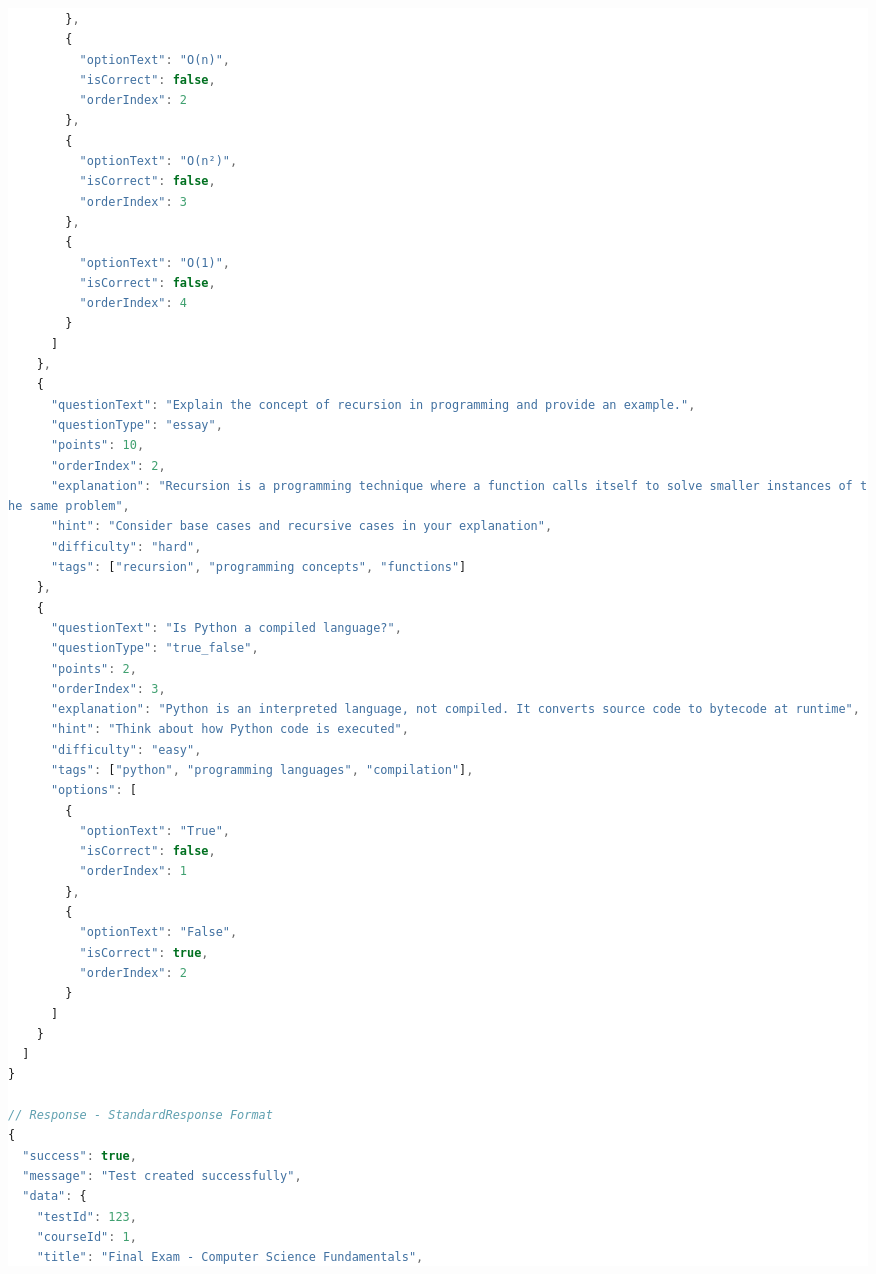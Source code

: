 ```typescript
        },
        {
          "optionText": "O(n)",
          "isCorrect": false,
          "orderIndex": 2
        },
        {
          "optionText": "O(n²)",
          "isCorrect": false,
          "orderIndex": 3
        },
        {
          "optionText": "O(1)",
          "isCorrect": false,
          "orderIndex": 4
        }
      ]
    },
    {
      "questionText": "Explain the concept of recursion in programming and provide an example.",
      "questionType": "essay",
      "points": 10,
      "orderIndex": 2,
      "explanation": "Recursion is a programming technique where a function calls itself to solve smaller instances of the same problem",
      "hint": "Consider base cases and recursive cases in your explanation",
      "difficulty": "hard",
      "tags": ["recursion", "programming concepts", "functions"]
    },
    {
      "questionText": "Is Python a compiled language?",
      "questionType": "true_false",
      "points": 2,
      "orderIndex": 3,
      "explanation": "Python is an interpreted language, not compiled. It converts source code to bytecode at runtime",
      "hint": "Think about how Python code is executed",
      "difficulty": "easy",
      "tags": ["python", "programming languages", "compilation"],
      "options": [
        {
          "optionText": "True",
          "isCorrect": false,
          "orderIndex": 1
        },
        {
          "optionText": "False",
          "isCorrect": true,
          "orderIndex": 2
        }
      ]
    }
  ]
}

// Response - StandardResponse Format
{
  "success": true,
  "message": "Test created successfully",
  "data": {
    "testId": 123,
    "courseId": 1,
    "title": "Final Exam - Computer Science Fundamentals",
```